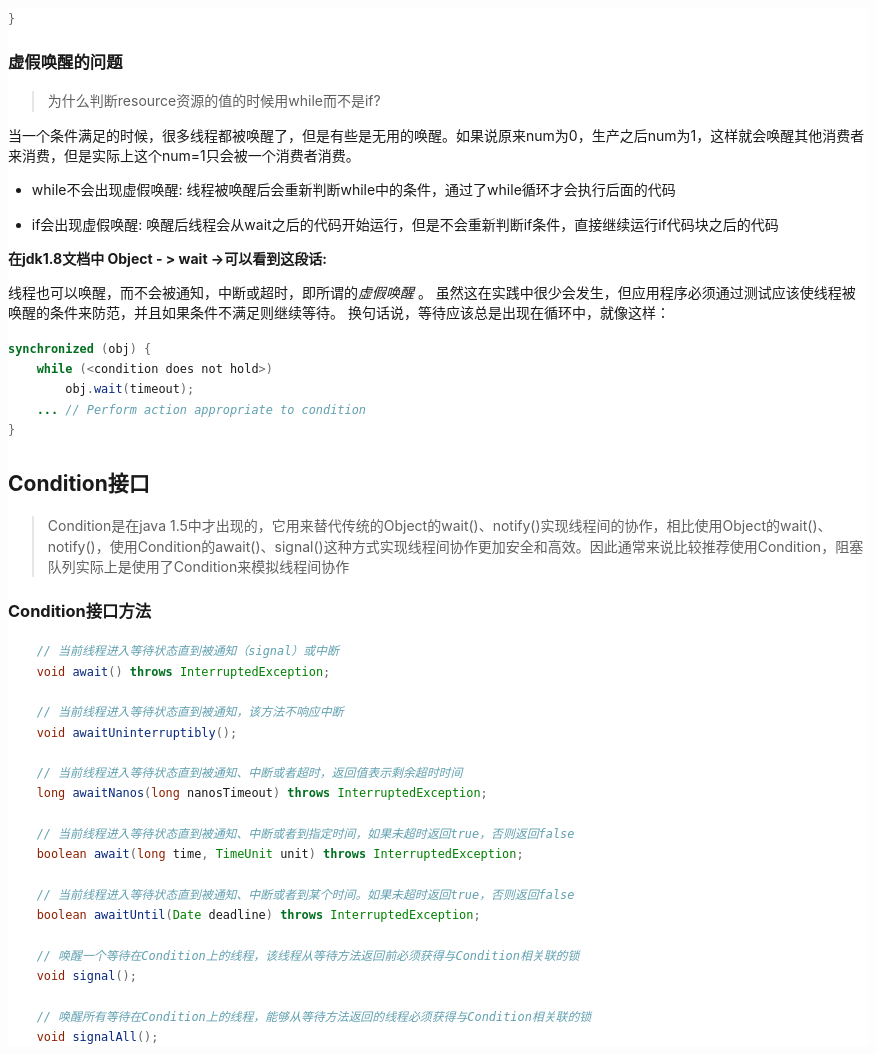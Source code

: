 ```java
}
```

### 虚假唤醒的问题

> 为什么判断resource资源的值的时候用while而不是if?

当一个条件满足的时候，很多线程都被唤醒了，但是有些是无用的唤醒。如果说原来num为0，生产之后num为1，这样就会唤醒其他消费者来消费，但是实际上这个num=1只会被一个消费者消费。

+ while不会出现虚假唤醒: 线程被唤醒后会重新判断while中的条件，通过了while循环才会执行后面的代码

+ if会出现虚假唤醒: 唤醒后线程会从wait之后的代码开始运行，但是不会重新判断if条件，直接继续运行if代码块之后的代码

**在jdk1.8文档中 Object - > wait ->可以看到这段话:**

线程也可以唤醒，而不会被通知，中断或超时，即所谓的*虚假唤醒* 。 虽然这在实践中很少会发生，但应用程序必须通过测试应该使线程被唤醒的条件来防范，并且如果条件不满足则继续等待。 换句话说，等待应该总是出现在循环中，就像这样：

```java
synchronized (obj) {
    while (<condition does not hold>)
        obj.wait(timeout);
    ... // Perform action appropriate to condition
} 
```

## Condition接口

> Condition是在java 1.5中才出现的，它用来替代传统的Object的wait()、notify()实现线程间的协作，相比使用Object的wait()、notify()，使用Condition的await()、signal()这种方式实现线程间协作更加安全和高效。因此通常来说比较推荐使用Condition，阻塞队列实际上是使用了Condition来模拟线程间协作

### Condition接口方法

```java
    // 当前线程进入等待状态直到被通知（signal）或中断
    void await() throws InterruptedException;

    // 当前线程进入等待状态直到被通知，该方法不响应中断
    void awaitUninterruptibly();

    // 当前线程进入等待状态直到被通知、中断或者超时，返回值表示剩余超时时间
    long awaitNanos(long nanosTimeout) throws InterruptedException;

    // 当前线程进入等待状态直到被通知、中断或者到指定时间，如果未超时返回true，否则返回false 
    boolean await(long time, TimeUnit unit) throws InterruptedException;

    // 当前线程进入等待状态直到被通知、中断或者到某个时间。如果未超时返回true，否则返回false 
    boolean awaitUntil(Date deadline) throws InterruptedException;

    // 唤醒一个等待在Condition上的线程，该线程从等待方法返回前必须获得与Condition相关联的锁
    void signal();

    // 唤醒所有等待在Condition上的线程，能够从等待方法返回的线程必须获得与Condition相关联的锁
    void signalAll();
```
